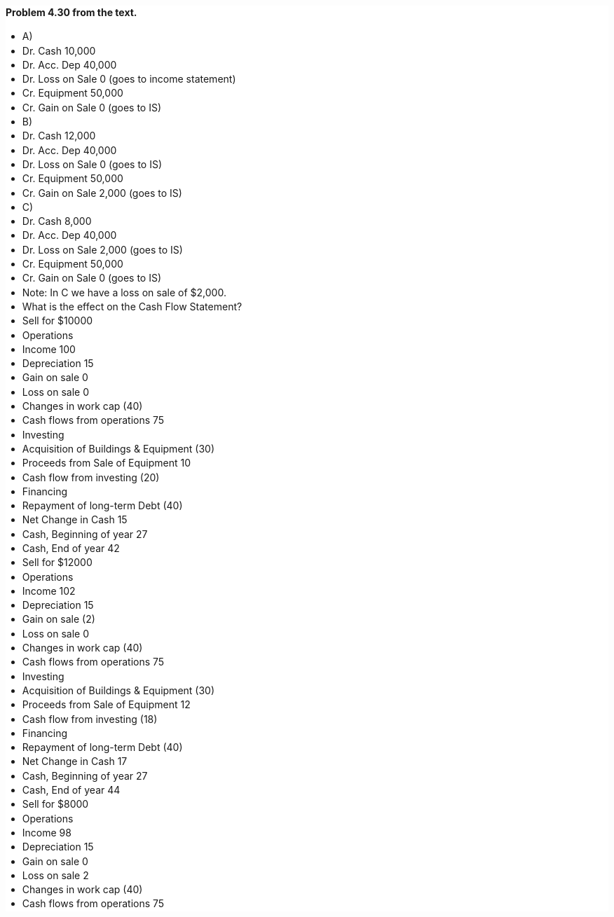**Problem 4.30 from the text.**

+ A)
+ Dr. Cash 10,000
+ Dr. Acc. Dep 40,000
+ Dr. Loss on Sale 0 (goes to income statement)
+ Cr. Equipment 50,000
+ Cr. Gain on Sale 0 (goes to IS)
+ B)
+ Dr. Cash 12,000
+ Dr. Acc. Dep 40,000
+ Dr. Loss on Sale 0 (goes to IS)
+ Cr. Equipment 50,000
+ Cr. Gain on Sale 2,000 (goes to IS)
+ C)
+ Dr. Cash 8,000
+ Dr. Acc. Dep 40,000
+ Dr. Loss on Sale 2,000 (goes to IS)
+ Cr. Equipment 50,000
+ Cr. Gain on Sale 0 (goes to IS)
+ Note: In C we have a loss on sale of $2,000.
+ What is the effect on the Cash Flow Statement?
+ Sell for $10000
+ Operations
+ Income 100
+ Depreciation 15
+ Gain on sale 0
+ Loss on sale 0
+ Changes in work cap (40)
+ Cash flows from operations 75
+ Investing
+ Acquisition of Buildings & Equipment (30)
+ Proceeds from Sale of Equipment 10
+ Cash flow from investing (20)
+ Financing
+ Repayment of long-term Debt (40)
+ Net Change in Cash 15
+ Cash, Beginning of year 27
+ Cash, End of year 42
+ Sell for $12000
+ Operations
+ Income 102
+ Depreciation 15
+ Gain on sale (2)
+ Loss on sale 0
+ Changes in work cap (40)
+ Cash flows from operations 75
+ Investing
+ Acquisition of Buildings & Equipment (30)
+ Proceeds from Sale of Equipment 12
+ Cash flow from investing (18)
+ Financing
+ Repayment of long-term Debt (40)
+ Net Change in Cash 17
+ Cash, Beginning of year 27
+ Cash, End of year 44
+ Sell for $8000
+ Operations
+ Income 98
+ Depreciation 15
+ Gain on sale 0
+ Loss on sale 2
+ Changes in work cap (40)
+ Cash flows from operations 75